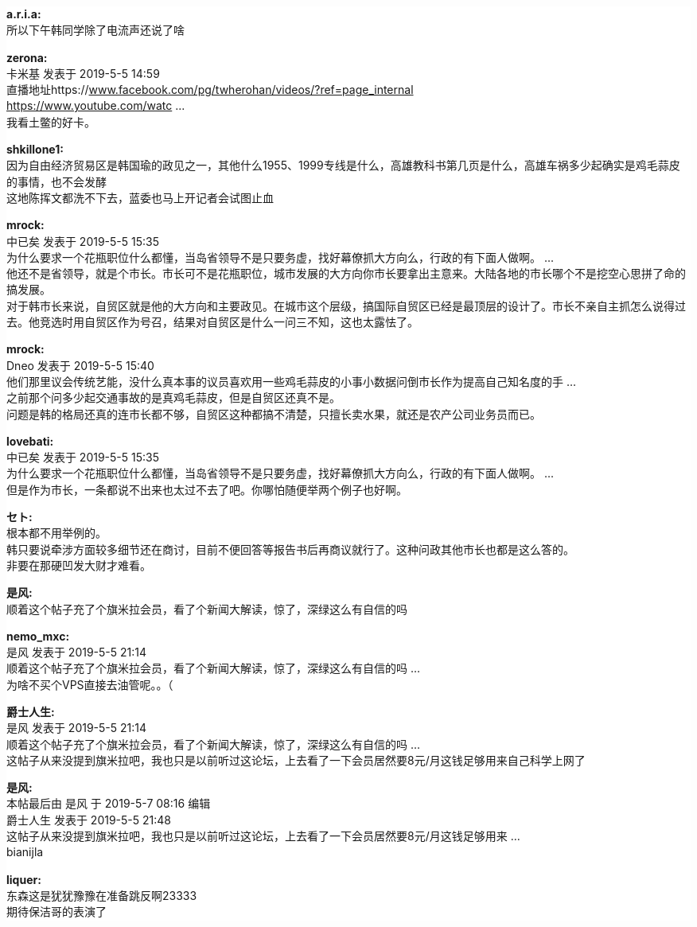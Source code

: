 **a.r.i.a:**  
所以下午韩同学除了电流声还说了啥  

**zerona:**  
卡米基 发表于 2019-5-5 14:59  
直播地址https://www.facebook.com/pg/twherohan/videos/?ref=page_internal  
https://www.youtube.com/watc ...  
我看土鳖的好卡。  

**shkillone1:**  
因为自由经济贸易区是韩国瑜的政见之一，其他什么1955、1999专线是什么，高雄教科书第几页是什么，高雄车祸多少起确实是鸡毛蒜皮的事情，也不会发酵  
这地陈挥文都洗不下去，蓝委也马上开记者会试图止血  

**mrock:**  
中已矣 发表于 2019-5-5 15:35  
为什么要求一个花瓶职位什么都懂，当岛省领导不是只要务虚，找好幕僚抓大方向么，行政的有下面人做啊。 ...  
他还不是省领导，就是个市长。市长可不是花瓶职位，城市发展的大方向你市长要拿出主意来。大陆各地的市长哪个不是挖空心思拼了命的搞发展。  
对于韩市长来说，自贸区就是他的大方向和主要政见。在城市这个层级，搞国际自贸区已经是最顶层的设计了。市长不亲自主抓怎么说得过去。他竞选时用自贸区作为号召，结果对自贸区是什么一问三不知，这也太露怯了。  

**mrock:**  
Dneo 发表于 2019-5-5 15:40  
他们那里议会传统艺能，没什么真本事的议员喜欢用一些鸡毛蒜皮的小事小数据问倒市长作为提高自己知名度的手 ...  
之前那个问多少起交通事故的是真鸡毛蒜皮，但是自贸区还真不是。  
问题是韩的格局还真的连市长都不够，自贸区这种都搞不清楚，只擅长卖水果，就还是农产公司业务员而已。  

**lovebati:**  
中已矣 发表于 2019-5-5 15:35  
为什么要求一个花瓶职位什么都懂，当岛省领导不是只要务虚，找好幕僚抓大方向么，行政的有下面人做啊。 ...  
但是作为市长，一条都说不出来也太过不去了吧。你哪怕随便举两个例子也好啊。  

**セト:**  
根本都不用举例的。  
韩只要说牵涉方面较多细节还在商讨，目前不便回答等报告书后再商议就行了。这种问政其他市长也都是这么答的。  
非要在那硬凹发大财才难看。  

**是风:**  
顺着这个帖子充了个旗米拉会员，看了个新闻大解读，惊了，深绿这么有自信的吗  

**nemo_mxc:**  
是风 发表于 2019-5-5 21:14  
顺着这个帖子充了个旗米拉会员，看了个新闻大解读，惊了，深绿这么有自信的吗 ...  
为啥不买个VPS直接去油管呢。。（  

**爵士人生:**  
是风 发表于 2019-5-5 21:14  
顺着这个帖子充了个旗米拉会员，看了个新闻大解读，惊了，深绿这么有自信的吗 ...  
这帖子从来没提到旗米拉吧，我也只是以前听过这论坛，上去看了一下会员居然要8元/月这钱足够用来自己科学上网了  

**是风:**  
本帖最后由 是风 于 2019-5-7 08:16 编辑  
爵士人生 发表于 2019-5-5 21:48  
这帖子从来没提到旗米拉吧，我也只是以前听过这论坛，上去看了一下会员居然要8元/月这钱足够用来 ...  
bianijla  

**liquer:**  
东森这是犹犹豫豫在准备跳反啊23333  
期待保洁哥的表演了  
